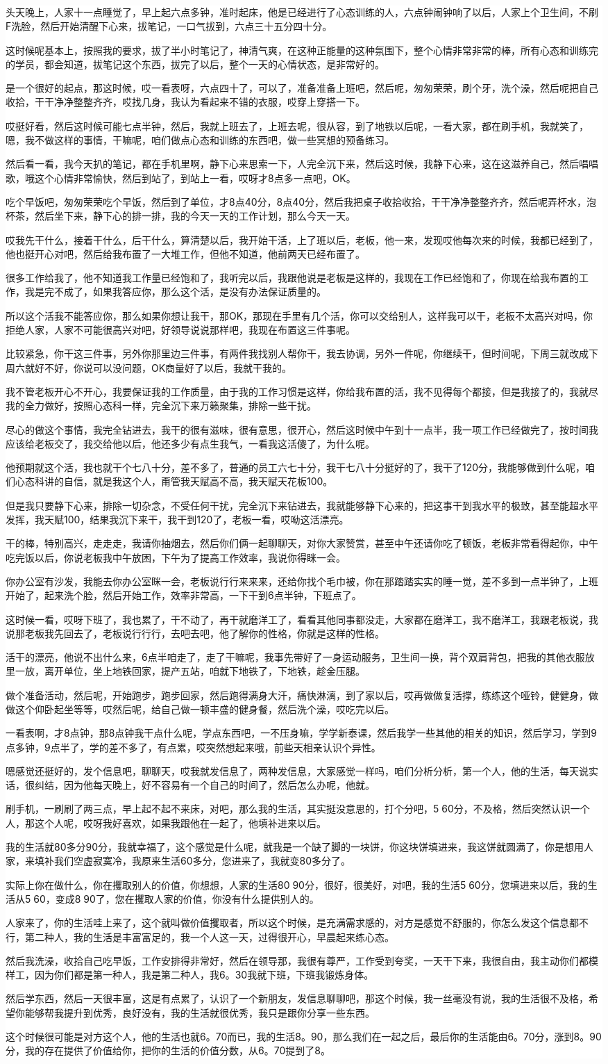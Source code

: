 头天晚上，人家十一点睡觉了，早上起六点多钟，准时起床，他是已经进行了心态训练的人，六点钟闹钟响了以后，人家上个卫生间，不刷F洗脸，然后开始清醒下心来，拔笔记，一口气拔到，六点三十五分四十分。

这时候呢基本上，按照我的要求，拔了半小时笔记了，神清气爽，在这种正能量的这种氛围下，整个心情非常非常的棒，所有心态和训练完的学员，都会知道，拔笔记这个东西，拔完了以后，整个一天的心情状态，是非常好的。

是一个很好的起点，那这时候，哎一看表呀，六点四十了，可以了，准备准备上班吧，然后呢，匆匆荣荣，刷个牙，洗个澡，然后呢把自己收拾，干干净净整整齐齐，哎找几身，我认为看起来不错的衣服，哎穿上穿搭一下。

哎挺好看，然后这时候可能七点半钟，然后，我就上班去了，上班去呢，很从容，到了地铁以后呢，一看大家，都在刷手机，我就笑了，嗯，我不做这样的事情，干嘛呢，咱们做点心态和训练的东西吧，做一些冥想的预备练习。

然后看一看，我今天扒的笔记，都在手机里啊，静下心来思索一下，人完全沉下来，然后这时候，我静下心来，这在这滋养自己，然后唱唱歌，哦这个心情非常愉快，然后到站了，到站上一看，哎呀才8点多一点吧，OK。

吃个早饭吧，匆匆荣荣吃个早饭，然后到了单位，才8点40分，8点40分，然后我把桌子收拾收拾，干干净净整整齐齐，然后呢弄杯水，泡杯茶，然后坐下来，静下心的排一排，我的今天一天的工作计划，那么今天一天。

哎我先干什么，接着干什么，后干什么，算清楚以后，我开始干活，上了班以后，老板，他一来，发现哎他每次来的时候，我都已经到了，他也挺开心对吧，然后给我布置了一大堆工作，但他不知道，他前两天已经布置了。

很多工作给我了，他不知道我工作量已经饱和了，我听完以后，我跟他说是老板是这样的，我现在工作已经饱和了，你现在给我布置的工作，我是完不成了，如果我答应你，那么这个活，是没有办法保证质量的。

所以这个活我不能答应你，那么如果你想让我干，那OK，那现在手里有几个活，你可以交给别人，这样我可以干，老板不太高兴对吗，你拒绝人家，人家不可能很高兴对吧，好领导说说那样吧，我现在布置这三件事呢。

比较紧急，你干这三件事，另外你那里边三件事，有两件我找别人帮你干，我去协调，另外一件呢，你继续干，但时间呢，下周三就改成下周六就好不好，你说可以没问题，OK商量好了以后，我就干我的。

我不管老板开心不开心，我要保证我的工作质量，由于我的工作习惯是这样，你给我布置的活，我不见得每个都接，但是我接了的，我就尽我的全力做好，按照心态科一样，完全沉下来万籁聚集，排除一些干扰。

尽心的做这个事情，我完全钻进去，我干的很有滋味，很有意思，很开心，然后这时候中午到十一点半，我一项工作已经做完了，按时间我应该给老板交了，我交给他以后，他还多少有点生我气，一看我这活傻了，为什么呢。

他预期就这个活，我也就干个七八十分，差不多了，普通的员工六七十分，我干七八十分挺好的了，我干了120分，我能够做到什么呢，咱们心态科讲的自信，就是我这个人，甭管我天赋高不高，我天赋天花板100。

但是我只要静下心来，排除一切杂念，不受任何干扰，完全沉下来钻进去，我就能够静下心来的，把这事干到我水平的极致，甚至能超水平发挥，我天赋100，结果我沉下来干，我干到120了，老板一看，哎呦这活漂亮。

干的棒，特别高兴，走走走，我请你抽烟去，然后你们俩一起聊聊天，对你大家赞赏，甚至中午还请你吃了顿饭，老板非常看得起你，中午吃完饭以后，你说老板我中午放困，下午为了提高工作效率，我说你得眯一会。

你办公室有沙发，我能去你办公室眯一会，老板说行行来来来，还给你找个毛巾被，你在那踏踏实实的睡一觉，差不多到一点半钟了，上班开始了，起来洗个脸，然后开始工作，效率非常高，一下干到6点半钟，下班点了。

这时候一看，哎呀下班了，我也累了，干不动了，再干就磨洋工了，看看其他同事都没走，大家都在磨洋工，我不磨洋工，我跟老板说，我说那老板我先回去了，老板说行行行，去吧去吧，他了解你的性格，你就是这样的性格。

活干的漂亮，他说不出什么来，6点半咱走了，走了干嘛呢，我事先带好了一身运动服务，卫生间一换，背个双肩背包，把我的其他衣服放里一放，离开单位，坐上地铁回家，提产五站，咱就下地铁了，下地铁，趁金压腿。

做个准备活动，然后呢，开始跑步，跑步回家，然后跑得满身大汗，痛快淋漓，到了家以后，哎再做做复活撑，练练这个哑铃，健健身，做做这个仰卧起坐等等，哎然后呢，给自己做一顿丰盛的健身餐，然后洗个澡，哎吃完以后。

一看表啊，才8点钟，那8点钟我干点什么呢，学点东西吧，一不压身嘛，学学新泰课，然后我学一些其他的相关的知识，然后学习，学到9点多钟，9点半了，学的差不多了，有点累，哎突然想起来哦，前些天相亲认识个异性。

嗯感觉还挺好的，发个信息吧，聊聊天，哎我就发信息了，两种发信息，大家感觉一样吗，咱们分析分析，第一个人，他的生活，每天说实话，很纠结，因为他每天晚上，好不容易有一个自己的时间了，然后怎么办呢，他就。

刷手机，一刷刷了两三点，早上起不起不来床，对吧，那么我的生活，其实挺没意思的，打个分吧，5 60分，不及格，然后突然认识一个人，那这个人呢，哎呀我好喜欢，如果我跟他在一起了，他填补进来以后。

我的生活就80多分90分，我就幸福了，这个感觉是什么呢，就我是一个缺了脚的一块饼，你这块饼填进来，我这饼就圆满了，你是想用人家，来填补我们空虚寂寞冷，我原来生活60多分，您进来了，我就变80多分了。

实际上你在做什么，你在攫取别人的价值，你想想，人家的生活80 90分，很好，很美好，对吧，我的生活5 60分，您填进来以后，我的生活从5 60，变成8 90了，您在攫取人家的价值，你没有什么提供别人的。

人家来了，你的生活哇上来了，这个就叫做价值攫取者，所以这个时候，是充满需求感的，对方是感觉不舒服的，你怎么发这个信息都不行，第二种人，我的生活是丰富富足的，我一个人这一天，过得很开心，早晨起来练心态。

然后我洗澡，收拾自己吃早饭，工作安排得非常好，然后在领导那，我很有尊严，工作受到夸奖，一天干下来，我很自由，我主动你们都模样工，因为你们都是第一种人，我是第二种人，我6。30我就下班，下班我锻炼身体。

然后学东西，然后一天很丰富，这是有点累了，认识了一个新朋友，发信息聊聊吧，那这个时候，我一丝毫没有说，我的生活很不及格，希望你能够帮我提升到优秀，良好没有，我的生活就很优秀，我只是跟你分享一些东西。

这个时候很可能是对方这个人，他的生活也就6。70而已，我的生活8。90，那么我们在一起之后，最后你的生活能由6。70分，涨到8。90分，我的存在提供了价值给你，把你的生活的价值分数，从6。70提到了8。
